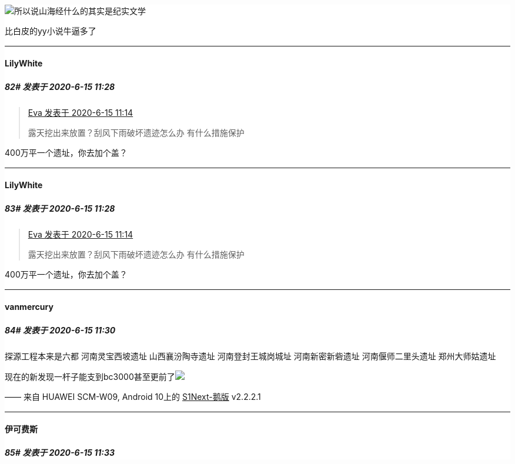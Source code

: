 
<img src="https://static.saraba1st.com/image/smiley/face2017/053.png" referrerpolicy="no-referrer">所以说山海经什么的其实是纪实文学


比白皮的yy小说牛逼多了


-----

####  LilyWhite  
##### 82#       发表于 2020-6-15 11:28


<blockquote><a href="httphttps://bbs.saraba1st.com/2b/forum.php?mod=redirect&amp;goto=findpost&amp;pid=47810134&amp;ptid=1940154" target="_blank">Eva 发表于 2020-6-15 11:14</a>

露天挖出来放置？刮风下雨破坏遗迹怎么办 有什么措施保护</blockquote>
400万平一个遗址，你去加个盖？


-----

####  LilyWhite  
##### 83#       发表于 2020-6-15 11:28


<blockquote><a href="httphttps://bbs.saraba1st.com/2b/forum.php?mod=redirect&amp;goto=findpost&amp;pid=47810134&amp;ptid=1940154" target="_blank">Eva 发表于 2020-6-15 11:14</a>

露天挖出来放置？刮风下雨破坏遗迹怎么办 有什么措施保护</blockquote>
400万平一个遗址，你去加个盖？


-----

####  vanmercury  
##### 84#       发表于 2020-6-15 11:30


探源工程本来是六都
河南灵宝西坡遗址
山西襄汾陶寺遗址
河南登封王城岗城址
河南新密新砦遗址
河南偃师二里头遗址
郑州大师姑遗址

现在的新发现一杆子能支到bc3000甚至更前了<img src="https://static.saraba1st.com/image/smiley/face2017/044.png" referrerpolicy="no-referrer">

—— 来自 HUAWEI SCM-W09, Android 10上的 [S1Next-鹅版](https://github.com/ykrank/S1-Next/releases) v2.2.2.1


-----

####  伊可费斯  
##### 85#       发表于 2020-6-15 11:33

